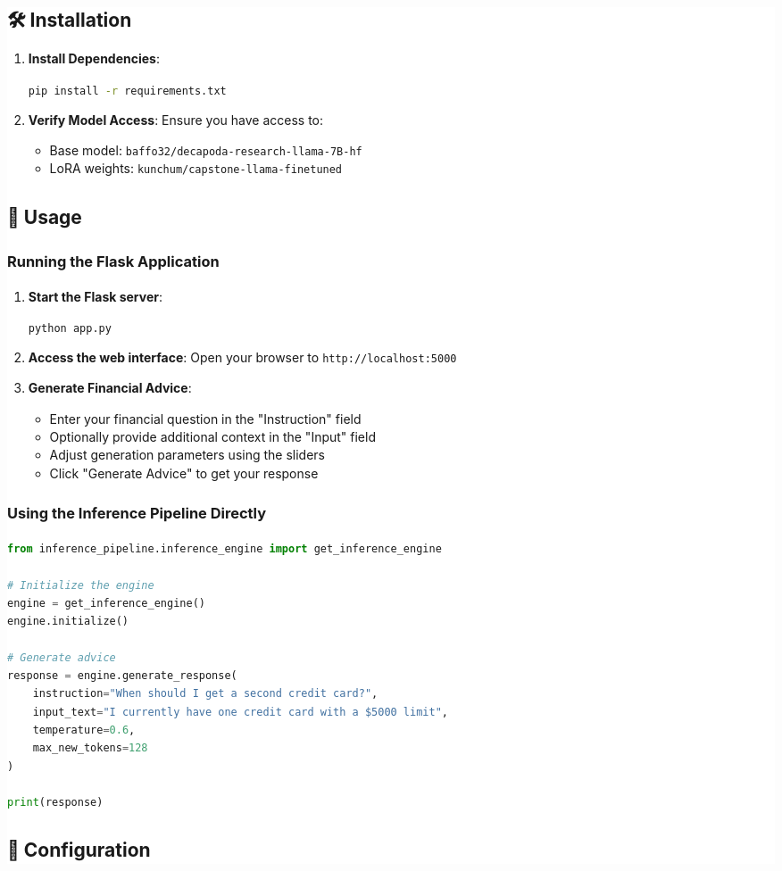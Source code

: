 ## 🛠️ Installation

1. **Install Dependencies**:
   ```bash
   pip install -r requirements.txt
   ```

2. **Verify Model Access**:
   Ensure you have access to:
   - Base model: `baffo32/decapoda-research-llama-7B-hf`
   - LoRA weights: `kunchum/capstone-llama-finetuned`

## 🎯 Usage

### Running the Flask Application

1. **Start the Flask server**:
   ```bash
   python app.py
   ```

2. **Access the web interface**:
   Open your browser to `http://localhost:5000`

3. **Generate Financial Advice**:
   - Enter your financial question in the "Instruction" field
   - Optionally provide additional context in the "Input" field
   - Adjust generation parameters using the sliders
   - Click "Generate Advice" to get your response

### Using the Inference Pipeline Directly

```python
from inference_pipeline.inference_engine import get_inference_engine

# Initialize the engine
engine = get_inference_engine()
engine.initialize()

# Generate advice
response = engine.generate_response(
    instruction="When should I get a second credit card?",
    input_text="I currently have one credit card with a $5000 limit",
    temperature=0.6,
    max_new_tokens=128
)

print(response)
```

## 🔧 Configuration

